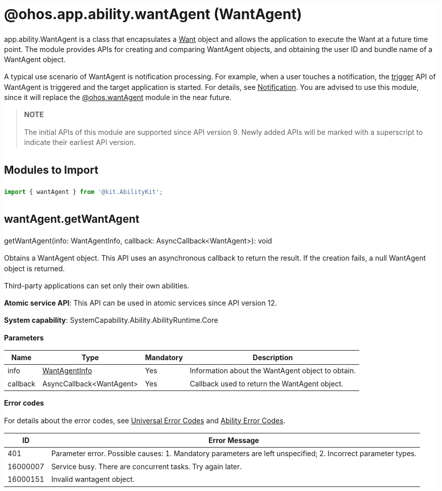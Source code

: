 # @ohos.app.ability.wantAgent (WantAgent)

app.ability.WantAgent is a class that encapsulates a [Want](./js-apis-app-ability-want.md) object and allows the application to execute the Want at a future time point. The module provides APIs for creating and comparing WantAgent objects, and obtaining the user ID and bundle name of a WantAgent object.

A typical use scenario of WantAgent is notification processing. For example, when a user touches a notification, the [trigger](#wantagenttrigger) API of WantAgent is triggered and the target application is started. For details, see [Notification](../../notification/notification-with-wantagent.md). You are advised to use this module, since it will replace the [@ohos.wantAgent](js-apis-wantAgent.md) module in the near future.

> **NOTE**
>
> The initial APIs of this module are supported since API version 9. Newly added APIs will be marked with a superscript to indicate their earliest API version.

## Modules to Import

```ts
import { wantAgent } from '@kit.AbilityKit';
```

## wantAgent.getWantAgent

getWantAgent(info: WantAgentInfo, callback: AsyncCallback\<WantAgent\>): void

Obtains a WantAgent object. This API uses an asynchronous callback to return the result. If the creation fails, a null WantAgent object is returned.

Third-party applications can set only their own abilities.

**Atomic service API**: This API can be used in atomic services since API version 12.

**System capability**: SystemCapability.Ability.AbilityRuntime.Core

**Parameters**

| Name    | Type                      | Mandatory| Description                   |
| -------- | -------------------------- | ---- | ----------------------- |
| info     | [WantAgentInfo](js-apis-inner-wantAgent-wantAgentInfo.md)              | Yes  | Information about the WantAgent object to obtain.          |
| callback | AsyncCallback\<WantAgent\> | Yes  | Callback used to return the WantAgent object.|

**Error codes**

For details about the error codes, see [Universal Error Codes](../errorcode-universal.md) and [Ability Error Codes](errorcode-ability.md).

| ID   | Error Message           |
|-----------|--------------------|
| 401        | Parameter error. Possible causes: 1. Mandatory parameters are left unspecified; 2. Incorrect parameter types. |
| 16000007   | Service busy. There are concurrent tasks. Try again later. |
| 16000151   | Invalid wantagent object.|

